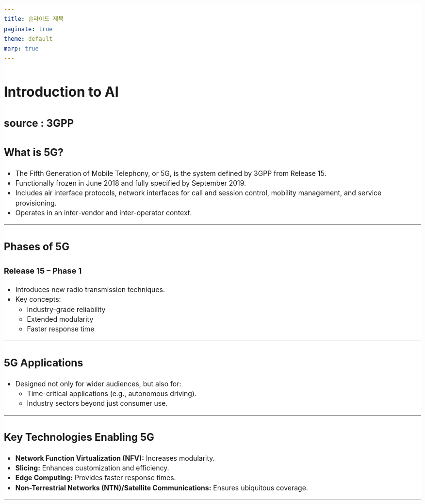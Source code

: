 ```yaml
---
title: 슬라이드 제목
paginate: true
theme: default
marp: true
---
```


# Introduction to AI

source : 3GPP
---

## What is 5G?

- The Fifth Generation of Mobile Telephony, or 5G, is the system defined by 3GPP from Release 15.
- Functionally frozen in June 2018 and fully specified by September 2019.
- Includes air interface protocols, network interfaces for call and session control, mobility management, and service provisioning.
- Operates in an inter-vendor and inter-operator context.

---

## Phases of 5G

### Release 15 – Phase 1

- Introduces new radio transmission techniques.
- Key concepts:
  - Industry-grade reliability
  - Extended modularity
  - Faster response time

---

## 5G Applications

- Designed not only for wider audiences, but also for:
  - Time-critical applications (e.g., autonomous driving).
  - Industry sectors beyond just consumer use.

---

## Key Technologies Enabling 5G

- **Network Function Virtualization (NFV):** Increases modularity.
- **Slicing:** Enhances customization and efficiency.
- **Edge Computing:** Provides faster response times.
- **Non-Terrestrial Networks (NTN)/Satellite Communications:** Ensures ubiquitous coverage.

---